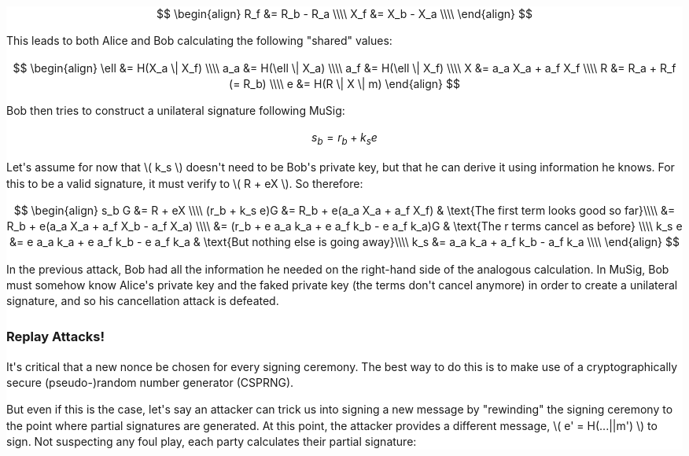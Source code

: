 $$
\begin{align}
  R_f &= R_b - R_a \\\\
  X_f &= X_b - X_a \\\\
\end{align}
$$

This leads to both Alice and Bob calculating the following "shared" values:

$$
\begin{align}
  \ell &= H(X_a \| X_f) \\\\
  a_a &= H(\ell \| X_a) \\\\
  a_f &= H(\ell \| X_f) \\\\
  X &= a_a X_a + a_f X_f \\\\
  R &= R_a + R_f (= R_b) \\\\
  e &= H(R \| X \| m)
\end{align}
$$

Bob then tries to construct a unilateral signature following MuSig:

$$
  s_b = r_b + k_s e
$$

Let's assume for now that \\( k_s \\) doesn't need to be Bob's private key, but that he can derive it using information
he knows. For this to be a valid signature, it must verify to \\( R + eX \\). So therefore:

$$
\begin{align}
  s_b G          &= R + eX \\\\
  (r_b + k_s e)G &= R_b + e(a_a X_a + a_f X_f) & \text{The first term looks good so far}\\\\
                 &= R_b + e(a_a X_a + a_f X_b - a_f X_a) \\\\
                 &= (r_b + e a_a k_a + e a_f k_b - e a_f k_a)G & \text{The r terms cancel as before} \\\\
  k_s e &=  e a_a k_a + e a_f k_b - e a_f k_a & \text{But nothing else is going away}\\\\
  k_s &= a_a k_a + a_f k_b - a_f k_a \\\\
\end{align}
$$

In the previous attack, Bob had all the information he needed on the right-hand side of the analogous calculation. In MuSig,
Bob must somehow know Alice's private key and the faked private key (the terms don't cancel anymore) in order to create a unilateral signature,
and so his cancellation attack is defeated.

### Replay Attacks!

It's critical that a new nonce be chosen for every signing ceremony. The best way to do this is to make use of a
cryptographically secure (pseudo-)random number generator (CSPRNG).

But even if this is the case, let's say an attacker can trick us into signing a new message by "rewinding" the signing
ceremony to the point where partial signatures are generated. At this point, the attacker provides a different message,
\\( e' = H(...||m') \\) to sign. Not suspecting any foul play, each party calculates their partial signature:
